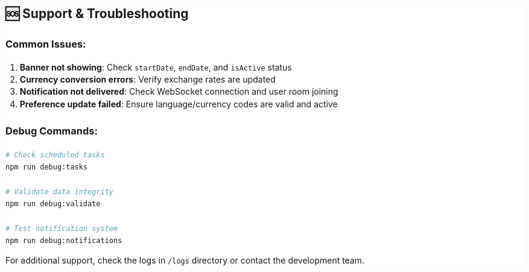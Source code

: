 
## 🆘 Support & Troubleshooting

### Common Issues:

1. **Banner not showing**: Check `startDate`, `endDate`, and `isActive` status
2. **Currency conversion errors**: Verify exchange rates are updated
3. **Notification not delivered**: Check WebSocket connection and user room joining
4. **Preference update failed**: Ensure language/currency codes are valid and active

### Debug Commands:
```bash
# Check scheduled tasks
npm run debug:tasks

# Validate data integrity
npm run debug:validate

# Test notification system
npm run debug:notifications
```

For additional support, check the logs in `/logs` directory or contact the development team.